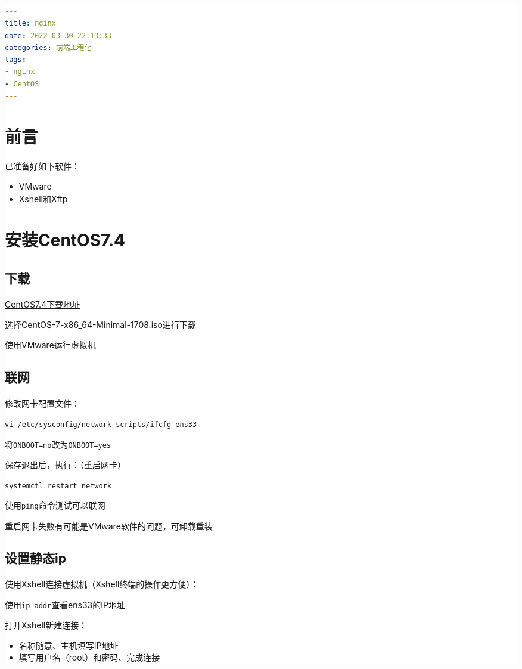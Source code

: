 ```yaml
---
title: nginx
date: 2022-03-30 22:13:33
categories: 前端工程化
tags: 
- nginx
- CentOS
---
```


# 前言

已准备好如下软件：

- VMware
- Xshell和Xftp

# 安装CentOS7.4

## 下载

[CentOS7.4下载地址](https://vault.centos.org/7.4.1708/isos/x86_64/)

选择CentOS-7-x86_64-Minimal-1708.iso进行下载

使用VMware运行虚拟机

## 联网

修改网卡配置文件：

`vi /etc/sysconfig/network-scripts/ifcfg-ens33`

将`ONBOOT=no`改为`ONBOOT=yes`

保存退出后，执行：（重启网卡）

`systemctl restart network`

使用`ping`命令测试可以联网

重启网卡失败有可能是VMware软件的问题，可卸载重装

## 设置静态ip

使用Xshell连接虚拟机（Xshell终端的操作更方便）：

使用`ip addr`查看ens33的IP地址

打开Xshell新建连接：

- 名称随意、主机填写IP地址
- 填写用户名（root）和密码、完成连接
